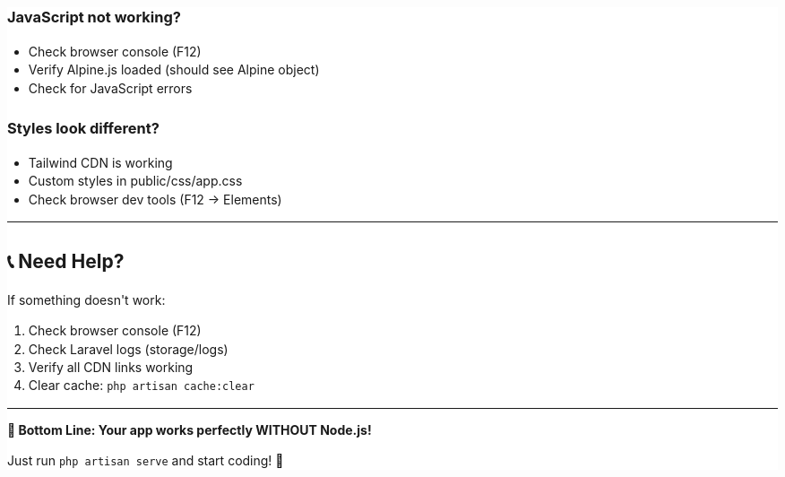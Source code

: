 ### **JavaScript not working?**
- Check browser console (F12)
- Verify Alpine.js loaded (should see Alpine object)
- Check for JavaScript errors

### **Styles look different?**
- Tailwind CDN is working
- Custom styles in public/css/app.css
- Check browser dev tools (F12 → Elements)

---

## 📞 **Need Help?**

If something doesn't work:
1. Check browser console (F12)
2. Check Laravel logs (storage/logs)
3. Verify all CDN links working
4. Clear cache: `php artisan cache:clear`

---

**🎯 Bottom Line: Your app works perfectly WITHOUT Node.js!**

Just run `php artisan serve` and start coding! 🚀
